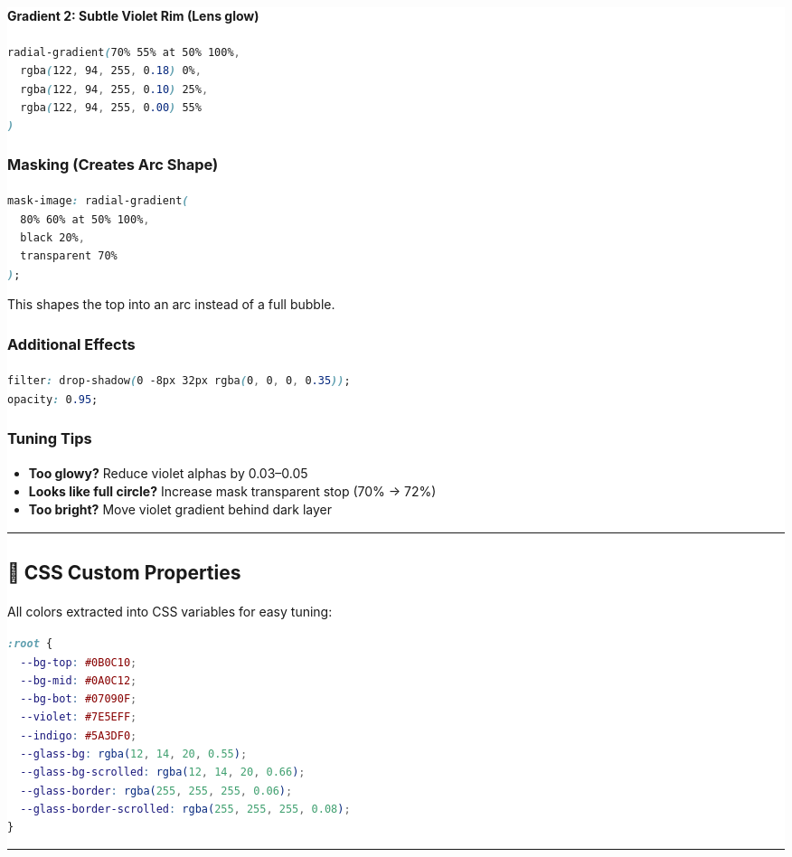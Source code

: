 #### Gradient 2: Subtle Violet Rim (Lens glow)
```css
radial-gradient(70% 55% at 50% 100%,
  rgba(122, 94, 255, 0.18) 0%,
  rgba(122, 94, 255, 0.10) 25%,
  rgba(122, 94, 255, 0.00) 55%
)
```

### Masking (Creates Arc Shape)

```css
mask-image: radial-gradient(
  80% 60% at 50% 100%, 
  black 20%, 
  transparent 70%
);
```

This shapes the top into an arc instead of a full bubble.

### Additional Effects

```css
filter: drop-shadow(0 -8px 32px rgba(0, 0, 0, 0.35));
opacity: 0.95;
```

### Tuning Tips

- **Too glowy?** Reduce violet alphas by 0.03–0.05
- **Looks like full circle?** Increase mask transparent stop (70% → 72%)
- **Too bright?** Move violet gradient behind dark layer

---

## 🎯 CSS Custom Properties

All colors extracted into CSS variables for easy tuning:

```css
:root {
  --bg-top: #0B0C10;
  --bg-mid: #0A0C12;
  --bg-bot: #07090F;
  --violet: #7E5EFF;
  --indigo: #5A3DF0;
  --glass-bg: rgba(12, 14, 20, 0.55);
  --glass-bg-scrolled: rgba(12, 14, 20, 0.66);
  --glass-border: rgba(255, 255, 255, 0.06);
  --glass-border-scrolled: rgba(255, 255, 255, 0.08);
}
```

---